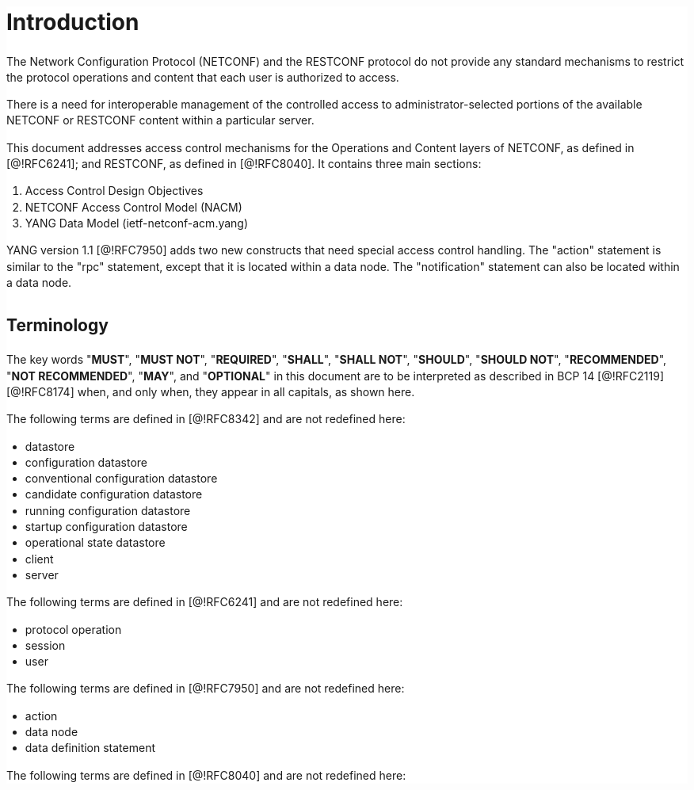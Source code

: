 # Introduction

The Network Configuration Protocol (NETCONF) and the RESTCONF protocol do not provide any standard
mechanisms to restrict the protocol operations and content that each user is authorized to access.

There is a need for interoperable management of the controlled access to administrator-selected
portions of the available NETCONF or RESTCONF content within a particular server.

This document addresses access control mechanisms for the Operations and Content layers of NETCONF,
as defined in [@!RFC6241]; and RESTCONF, as defined in [@!RFC8040].  It contains three main
sections:

1.  Access Control Design Objectives
2.  NETCONF Access Control Model (NACM)
3.  YANG Data Model (ietf-netconf-acm.yang)

YANG version 1.1 [@!RFC7950] adds two new constructs that need special access control handling.  The
"action" statement is similar to the "rpc" statement, except that it is located within a data node.
The "notification" statement can also be located within a data node.

## Terminology

The key words "**MUST**", "**MUST NOT**", "**REQUIRED**", "**SHALL**", "**SHALL NOT**", "**SHOULD**",
"**SHOULD NOT**", "**RECOMMENDED**", "**NOT RECOMMENDED**", "**MAY**", and "**OPTIONAL**" in this
document are to be interpreted as described in BCP 14 [@!RFC2119] [@!RFC8174] when, and only when,
they appear in all capitals, as shown here.

The following terms are defined in [@!RFC8342] and are not redefined
here:

*  datastore
*  configuration datastore
*  conventional configuration datastore
*  candidate configuration datastore
*  running configuration datastore
*  startup configuration datastore
*  operational state datastore
*  client
*  server

The following terms are defined in [@!RFC6241] and are not redefined here:

*  protocol operation
*  session
*  user

The following terms are defined in [@!RFC7950] and are not redefined here:

*  action
*  data node
*  data definition statement

The following terms are defined in [@!RFC8040] and are not redefined here:
